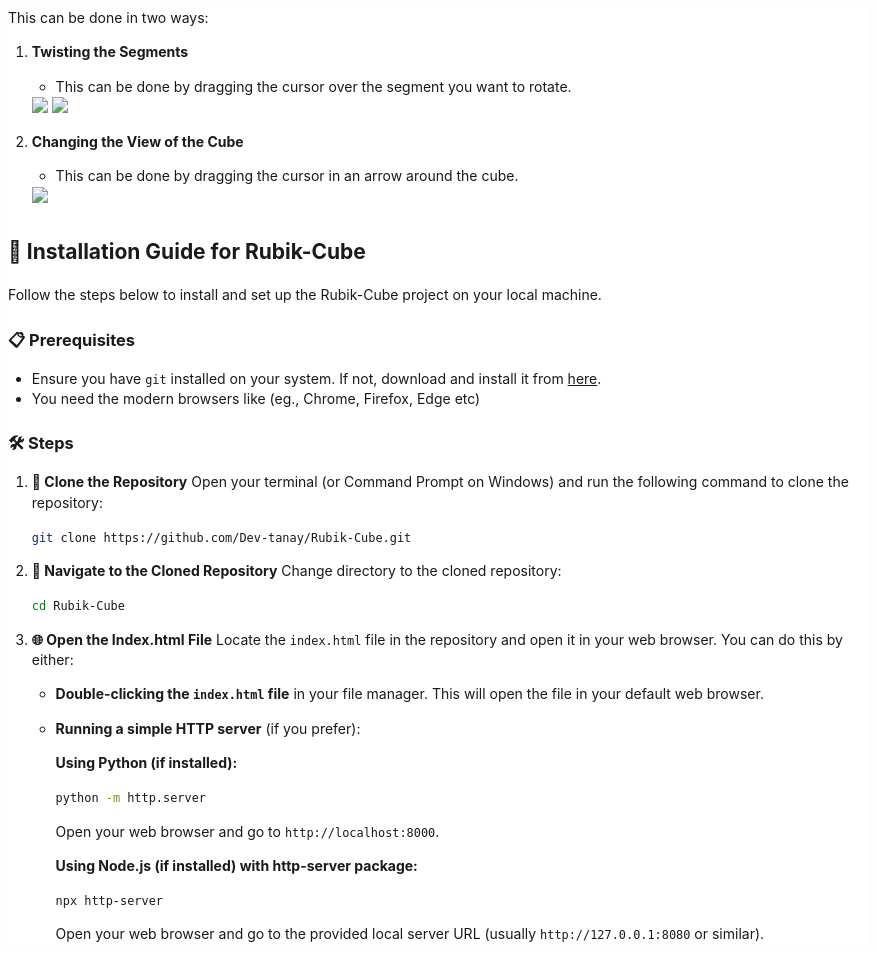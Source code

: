 This can be done in two ways:

1. **Twisting the Segments**
   - This can be done by dragging the cursor over the segment you want to rotate.
   <img src="images/twist1.png" width="300">
   <img src="images/twist2.png" width="300">

2. **Changing the View of the Cube**
   - This can be done by dragging the cursor in an arrow around the cube.
   <img src="images/changeview.png" width="300">

## 🧩 Installation Guide for Rubik-Cube

Follow the steps below to install and set up the Rubik-Cube project on your local machine.

### 📋 Prerequisites
- Ensure you have `git` installed on your system. If not, download and install it from [here](https://git-scm.com/).
- You need the modern browsers like (eg., Chrome, Firefox, Edge etc)

### 🛠️ Steps

1. **🔗 Clone the Repository**
   Open your terminal (or Command Prompt on Windows) and run the following command to clone the repository:
   ```sh
   git clone https://github.com/Dev-tanay/Rubik-Cube.git
   ```

2. **📂 Navigate to the Cloned Repository**
   Change directory to the cloned repository:
   ```sh
   cd Rubik-Cube
   ```

3. **🌐 Open the Index.html File**
   Locate the `index.html` file in the repository and open it in your web browser. You can do this by either:
   - **Double-clicking the `index.html` file** in your file manager. This will open the file in your default web browser.
   - **Running a simple HTTP server** (if you prefer):

     **Using Python (if installed):**
     ```sh
     python -m http.server
     ```
     Open your web browser and go to `http://localhost:8000`.

     **Using Node.js (if installed) with http-server package:**
     ```sh
     npx http-server
     ```
     Open your web browser and go to the provided local server URL (usually `http://127.0.0.1:8080` or similar).
